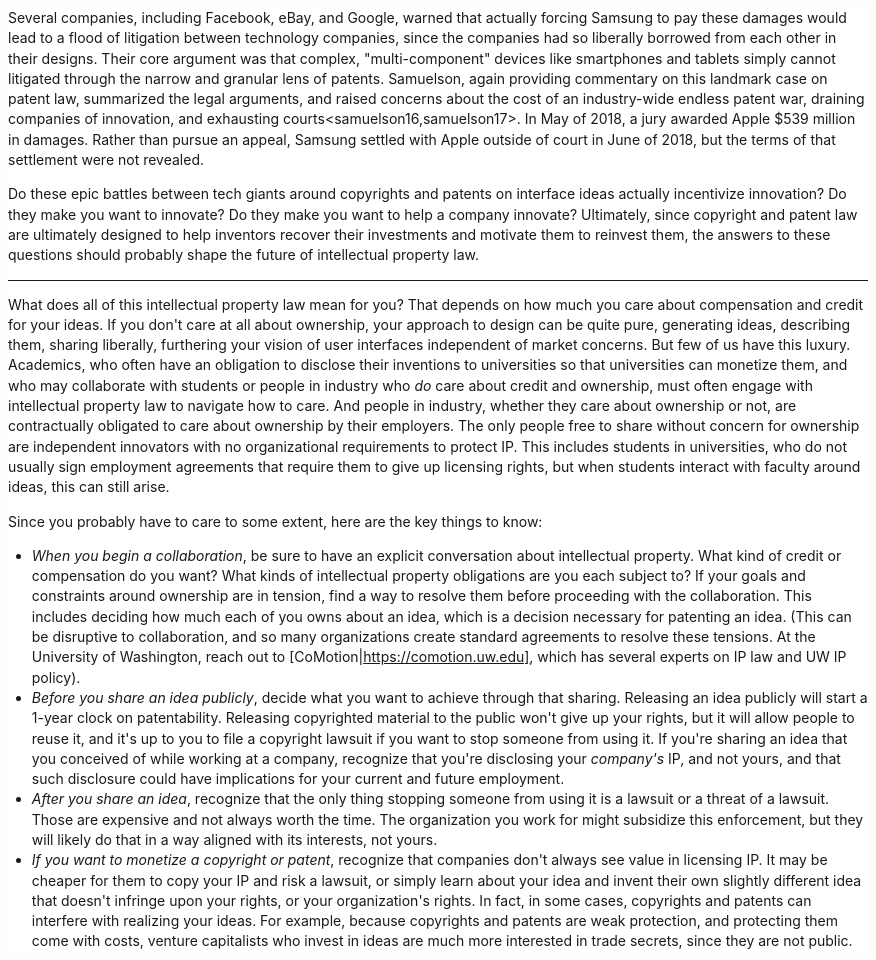 Several companies, including Facebook, eBay, and Google, warned that actually forcing Samsung to pay these damages would lead to a flood of litigation between technology companies, since the companies had so liberally borrowed from each other in their designs. Their core argument was that complex, "multi-component" devices like smartphones and tablets simply cannot litigated through the narrow and granular lens of patents. Samuelson, again providing commentary on this landmark case on patent law, summarized the legal arguments, and raised concerns about the cost of an industry-wide endless patent war, draining companies of innovation, and exhausting courts<samuelson16,samuelson17>. In May of 2018, a jury awarded Apple $539 million in damages. Rather than pursue an appeal, Samsung settled with Apple outside of court in June of 2018, but the terms of that settlement were not revealed.

Do these epic battles between tech giants around copyrights and patents on interface ideas actually incentivize innovation? Do they make you want to innovate? Do they make you want to help a company innovate? Ultimately, since copyright and patent law are ultimately designed to help inventors recover their investments and motivate them to reinvest them, the answers to these questions should probably shape the future of intellectual property law.

---

What does all of this intellectual property law mean for you? That depends on how much you care about compensation and credit for your ideas. If you don't care at all about ownership, your approach to design can be quite pure, generating ideas, describing them, sharing liberally, furthering your vision of user interfaces independent of market concerns. But few of us have this luxury. Academics, who often have an obligation to disclose their inventions to universities so that universities can monetize them, and who may collaborate with students or people in industry who _do_ care about credit and ownership, must often engage with intellectual property law to navigate how to care. And people in industry, whether they care about ownership or not, are contractually obligated to care about ownership by their employers. The only people free to share without concern for ownership are independent innovators with no organizational requirements to protect IP. This includes students in universities, who do not usually sign employment agreements that require them to give up licensing rights, but when students interact with faculty around ideas, this can still arise.

Since you probably have to care to some extent, here are the key things to know:

* *When you begin a collaboration*, be sure to have an explicit conversation about intellectual property. What kind of credit or compensation do you want? What kinds of intellectual property obligations are you each subject to? If your goals and constraints around ownership are in tension, find a way to resolve them before proceeding with the collaboration. This includes deciding how much each of you owns about an idea, which is a decision necessary for patenting an idea. (This can be disruptive to collaboration, and so many organizations create standard agreements to resolve these tensions. At the University of Washington, reach out to [CoMotion|https://comotion.uw.edu], which has several experts on IP law and UW IP policy).
* *Before you share an idea publicly*, decide what you want to achieve through that sharing. Releasing an idea publicly will start a 1-year clock on patentability. Releasing copyrighted material to the public won't give up your rights, but it will allow people to reuse it, and it's up to you to file a copyright lawsuit if you want to stop someone from using it. If you're sharing an idea that you conceived of while working at a company, recognize that you're disclosing your _company's_ IP, and not yours, and that such disclosure could have implications for your current and future employment.
* *After you share an idea*, recognize that the only thing stopping someone from using it is a lawsuit or a threat of a lawsuit. Those are expensive and not always worth the time. The organization you work for might subsidize this enforcement, but they will likely do that in a way aligned with its interests, not yours.
* *If you want to monetize a copyright or patent*, recognize that companies don't always see value in licensing IP. It may be cheaper for them to copy your IP and risk a lawsuit, or simply learn about your idea and invent their own slightly different idea that doesn't infringe upon your rights, or your organization's rights. In fact, in some cases, copyrights and patents can interfere with realizing your ideas. For example, because copyrights and patents are weak protection, and protecting them come with costs, venture capitalists who invest in ideas are much more interested in trade secrets, since they are not public.
